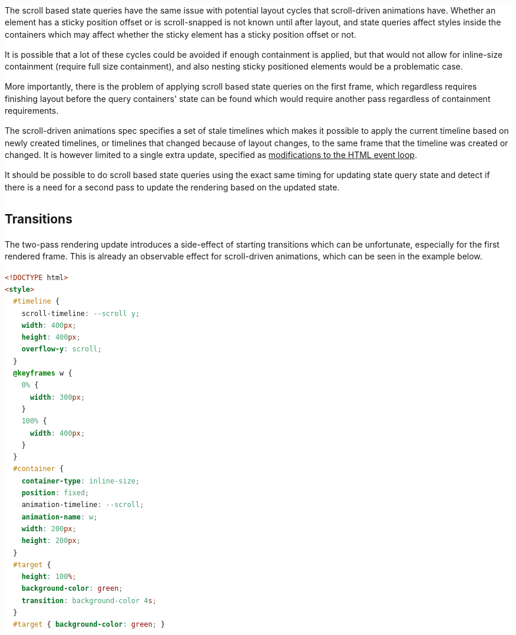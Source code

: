 The scroll based state queries have the same issue with potential layout cycles
that scroll-driven animations have. Whether an element has a sticky position
offset or is scroll-snapped is not known until after layout, and state queries
affect styles inside the containers which may affect whether the sticky element
has a sticky position offset or not.

It is possible that a lot of these cycles could be avoided if enough
containment is applied, but that would not allow for inline-size containment
(require full size containment), and also nesting sticky positioned elements
would be a problematic case.

More importantly, there is the problem of applying scroll based state queries
on the first frame, which regardless requires finishing layout before the query
containers' state can be found which would require another pass regardless of
containment requirements.

The scroll-driven animations spec specifies a set of stale timelines which
makes it possible to apply the current timeline based on newly created
timelines, or timelines that changed because of layout changes, to the same
frame that the timeline was created or changed. It is however limited to a
single extra update, specified as
[modifications to the HTML event loop](https://drafts.csswg.org/scroll-animations/#html-processing-model-event-loop).

It should be possible to do scroll based state queries using the exact same
timing for updating state query state and detect if there is a need for a
second pass to update the rendering based on the updated state.

## Transitions

The two-pass rendering update introduces a side-effect of starting transitions
which can be unfortunate, especially for the first rendered frame. This is
already an observable effect for scroll-driven animations, which can be seen
in the example below.

```html
<!DOCTYPE html>
<style>
  #timeline {
    scroll-timeline: --scroll y;
    width: 400px;
    height: 400px;
    overflow-y: scroll;
  }
  @keyframes w {
    0% {
      width: 300px;
    }
    100% {
      width: 400px;
    }
  }
  #container {
    container-type: inline-size;
    position: fixed;
    animation-timeline: --scroll;
    animation-name: w;
    width: 200px;
    height: 200px;
  }
  #target {
    height: 100%;
    background-color: green;
    transition: background-color 4s;
  }
  #target { background-color: green; }
```